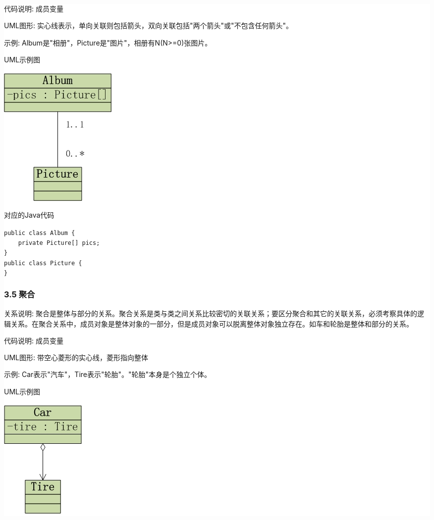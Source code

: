 代码说明: 成员变量

UML图形: 实心线表示，单向关联则包括箭头，双向关联包括"两个箭头"或"不包含任何箭头"。

示例:  Album是"相册"，Picture是"图片"，相册有N(N>=0)张图片。

UML示例图

![img](/media/pic/uml/uml03-06.jpg)


对应的Java代码

    public class Album {
        private Picture[] pics;
    }
    public class Picture {
    }


### 3.5 聚合

关系说明: 聚合是整体与部分的关系。聚合关系是类与类之间关系比较密切的关联关系；要区分聚合和其它的关联关系，必须考察具体的逻辑关系。在聚合关系中，成员对象是整体对象的一部分，但是成员对象可以脱离整体对象独立存在。如车和轮胎是整体和部分的关系。

代码说明: 成员变量

UML图形: 带空心菱形的实心线，菱形指向整体

示例:  Car表示"汽车"，Tire表示"轮胎"。"轮胎"本身是个独立个体。

UML示例图

![img](/media/pic/uml/uml03-07.jpg)
